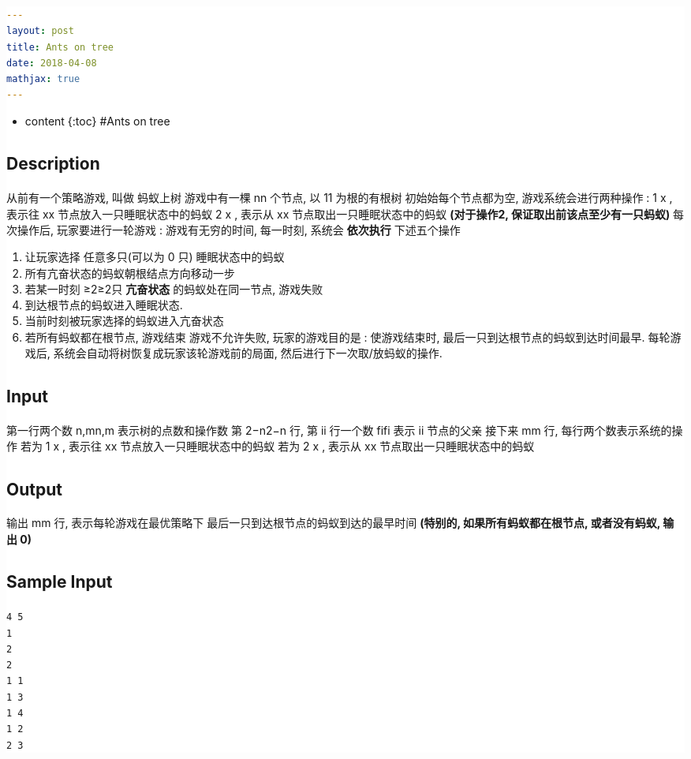 ```yaml
---
layout: post
title: Ants on tree
date: 2018-04-08
mathjax: true
---
```

* content
{:toc}
#Ants on tree

## Description

从前有一个策略游戏, 叫做 蚂蚁上树
游戏中有一棵 nn 个节点, 以 11 为根的有根树
初始始每个节点都为空,  游戏系统会进行两种操作 : 
1 x , 表示往 xx 节点放入一只睡眠状态中的蚂蚁 
2 x , 表示从 xx 节点取出一只睡眠状态中的蚂蚁 
**(对于操作2, 保证取出前该点至少有一只蚂蚁)**
每次操作后, 玩家要进行一轮游戏 : 
游戏有无穷的时间, 每一时刻, 系统会 **依次执行** 下述五个操作
1) 让玩家选择 任意多只(可以为 0 只) 睡眠状态中的蚂蚁
2) 所有亢奋状态的蚂蚁朝根结点方向移动一步
3) 若某一时刻 ≥2≥2只 **亢奋状态** 的蚂蚁处在同一节点, 游戏失败
4) 到达根节点的蚂蚁进入睡眠状态. 
5) 当前时刻被玩家选择的蚂蚁进入亢奋状态
6) 若所有蚂蚁都在根节点, 游戏结束
游戏不允许失败, 玩家的游戏目的是 : 使游戏结束时, 最后一只到达根节点的蚂蚁到达时间最早.
每轮游戏后, 系统会自动将树恢复成玩家该轮游戏前的局面, 然后进行下一次取/放蚂蚁的操作.

## Input

第一行两个数 n,mn,m 表示树的点数和操作数
第 2−n2−n 行, 第 ii 行一个数 fifi 表示 ii 节点的父亲
接下来 mm 行, 每行两个数表示系统的操作
若为 1 x , 表示往 xx 节点放入一只睡眠状态中的蚂蚁 
若为 2 x , 表示从 xx 节点取出一只睡眠状态中的蚂蚁 

## Output

输出 mm 行, 表示每轮游戏在最优策略下
最后一只到达根节点的蚂蚁到达的最早时间
**(特别的, 如果所有蚂蚁都在根节点, 或者没有蚂蚁, 输出 0)**

## Sample Input

```
4 5
1
2
2
1 1
1 3
1 4
1 2
2 3
```
